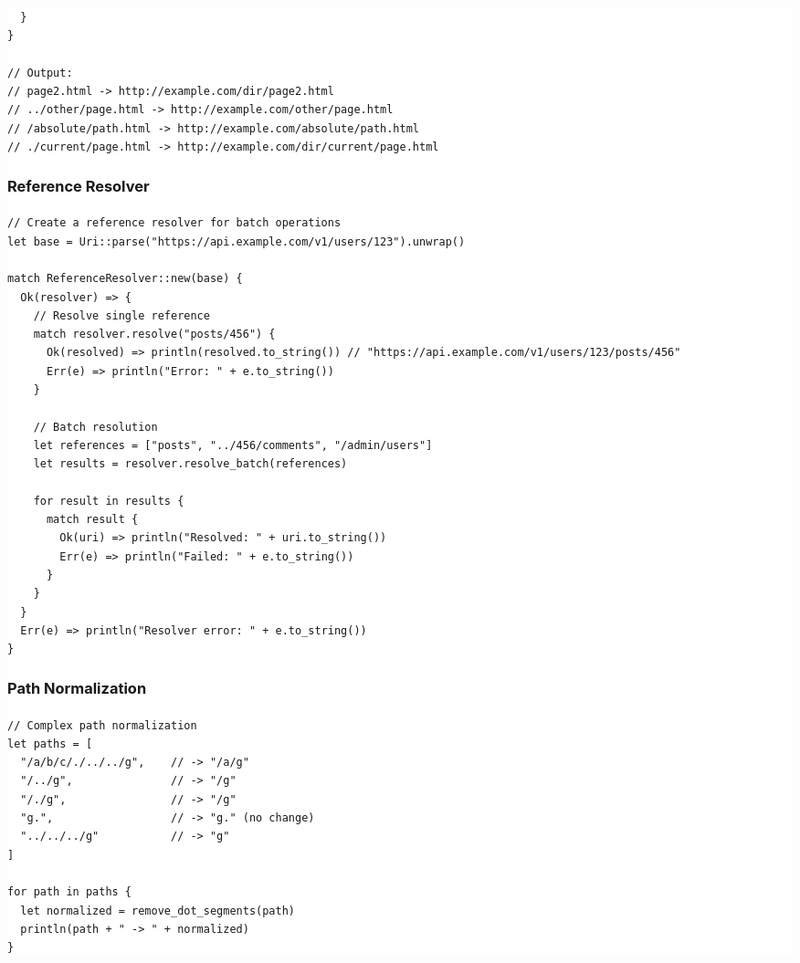 ```moonbit
  }
}

// Output:
// page2.html -> http://example.com/dir/page2.html
// ../other/page.html -> http://example.com/other/page.html
// /absolute/path.html -> http://example.com/absolute/path.html
// ./current/page.html -> http://example.com/dir/current/page.html
```

### Reference Resolver

```moonbit
// Create a reference resolver for batch operations
let base = Uri::parse("https://api.example.com/v1/users/123").unwrap()

match ReferenceResolver::new(base) {
  Ok(resolver) => {
    // Resolve single reference
    match resolver.resolve("posts/456") {
      Ok(resolved) => println(resolved.to_string()) // "https://api.example.com/v1/users/123/posts/456"
      Err(e) => println("Error: " + e.to_string())
    }
    
    // Batch resolution
    let references = ["posts", "../456/comments", "/admin/users"]
    let results = resolver.resolve_batch(references)
    
    for result in results {
      match result {
        Ok(uri) => println("Resolved: " + uri.to_string())
        Err(e) => println("Failed: " + e.to_string())
      }
    }
  }
  Err(e) => println("Resolver error: " + e.to_string())
}
```

### Path Normalization

```moonbit
// Complex path normalization
let paths = [
  "/a/b/c/./../../g",    // -> "/a/g"
  "/../g",               // -> "/g"
  "/./g",                // -> "/g"
  "g.",                  // -> "g." (no change)
  "../../../g"           // -> "g"
]

for path in paths {
  let normalized = remove_dot_segments(path)
  println(path + " -> " + normalized)
}
```
